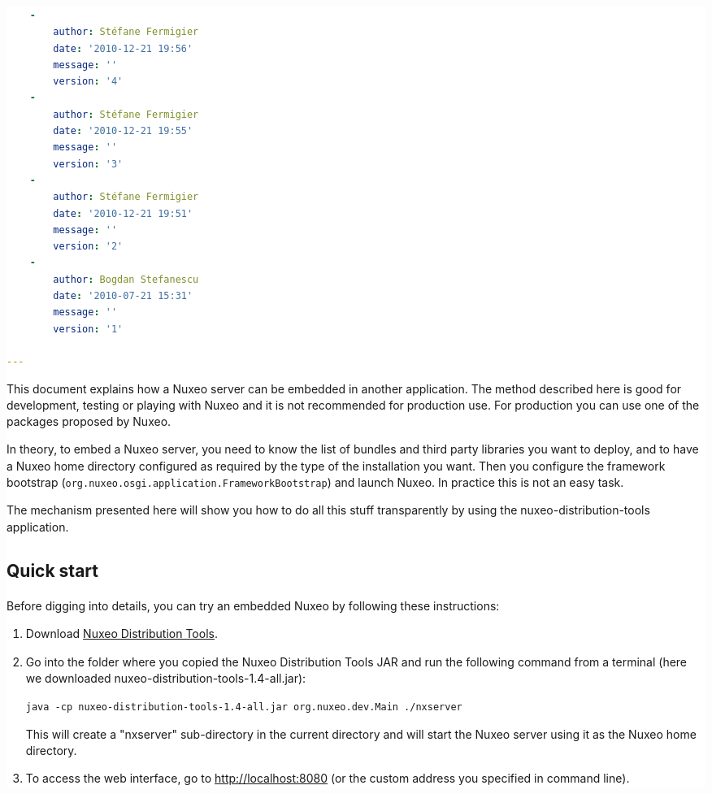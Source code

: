 ```yaml
    -
        author: Stéfane Fermigier
        date: '2010-12-21 19:56'
        message: ''
        version: '4'
    -
        author: Stéfane Fermigier
        date: '2010-12-21 19:55'
        message: ''
        version: '3'
    -
        author: Stéfane Fermigier
        date: '2010-12-21 19:51'
        message: ''
        version: '2'
    -
        author: Bogdan Stefanescu
        date: '2010-07-21 15:31'
        message: ''
        version: '1'

---
```

This document explains how a Nuxeo server can be embedded in another application. The method described here is good for development, testing or playing with Nuxeo and it is not recommended for production use. For production you can use one of the packages proposed by Nuxeo.

In theory, to embed a Nuxeo server, you need to know the list of bundles and third party libraries you want to deploy, and to have a Nuxeo home directory configured as required by the type of the installation you want. Then you configure the framework bootstrap (`org.nuxeo.osgi.application.FrameworkBootstrap`) and launch Nuxeo. In practice this is not an easy task.

The mechanism presented here will show you how to do all this stuff transparently by using the nuxeo-distribution-tools application.

## Quick start

Before digging into details, you can try an embedded Nuxeo by following these instructions:

1.  Download [Nuxeo Distribution Tools](http://maven.nuxeo.org/nexus/content/groups/public/org/nuxeo/build/nuxeo-distribution-tools/1.4/nuxeo-distribution-tools-1.4-all.jar).
2.  Go into the folder where you copied the Nuxeo Distribution Tools JAR and run the following command from a terminal (here we downloaded nuxeo-distribution-tools-1.4-all.jar):

    ```
    java -cp nuxeo-distribution-tools-1.4-all.jar org.nuxeo.dev.Main ./nxserver

    ```

    This will create a "nxserver" sub-directory in the current directory and will start the Nuxeo server using it as the Nuxeo home directory.

3.  To access the web interface, go to [http://localhost:8080](http://localhost:8080/) (or the custom address you specified in command line).
